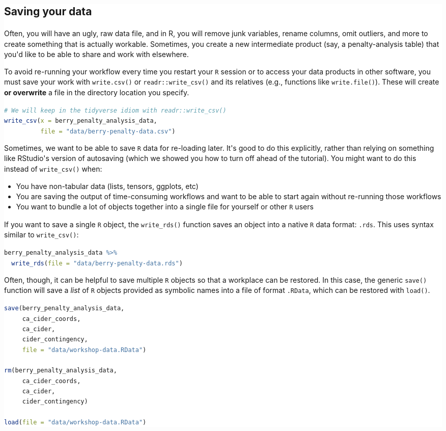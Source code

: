 ## Saving your data

Often, you will have an ugly, raw data file, and in R, you will remove junk variables, rename columns, omit outliers, and more to create something that is actually workable. Sometimes, you create a new intermediate product (say, a penalty-analysis table) that you'd like to be able to share and work with elsewhere.

To avoid re-running your workflow every time you restart your `R` session or to access your data products in other software, you must save your work with `write.csv()` or `readr::write_csv()` and its relatives (e.g., functions like `write.file()`).  These will create **or overwrite** a file in the directory location you specify.


``` r
# We will keep in the tidyverse idiom with readr::write_csv()
write_csv(x = berry_penalty_analysis_data,
          file = "data/berry-penalty-data.csv")
```

Sometimes, we want to be able to save `R` data for re-loading later. It's good to do this explicitly, rather than relying on something like RStudio's version of autosaving (which we showed you how to turn off ahead of the tutorial).  You might want to do this instead of `write_csv()` when:

-  You have non-tabular data (lists, tensors, ggplots, etc)
-  You are saving the output of time-consuming workflows and want to be able to start again without re-running those workflows
-  You want to bundle a lot of objects together into a single file for yourself or other `R` users

If you want to save a single `R` object, the `write_rds()` function saves an object into a native `R` data format: `.rds`.  This uses syntax similar to `write_csv()`:


``` r
berry_penalty_analysis_data %>%
  write_rds(file = "data/berry-penalty-data.rds")
```

Often, though, it can be helpful to save multiple `R` objects so that a workplace can be restored.  In this case, the generic `save()` function will save a *list* of `R` objects provided as symbolic names into a file of format `.RData`, which can be restored with `load()`.  


``` r
save(berry_penalty_analysis_data,
     ca_cider_coords,
     ca_cider,
     cider_contingency,
     file = "data/workshop-data.RData")

rm(berry_penalty_analysis_data,
     ca_cider_coords,
     ca_cider,
     cider_contingency)

load(file = "data/workshop-data.RData")
```

